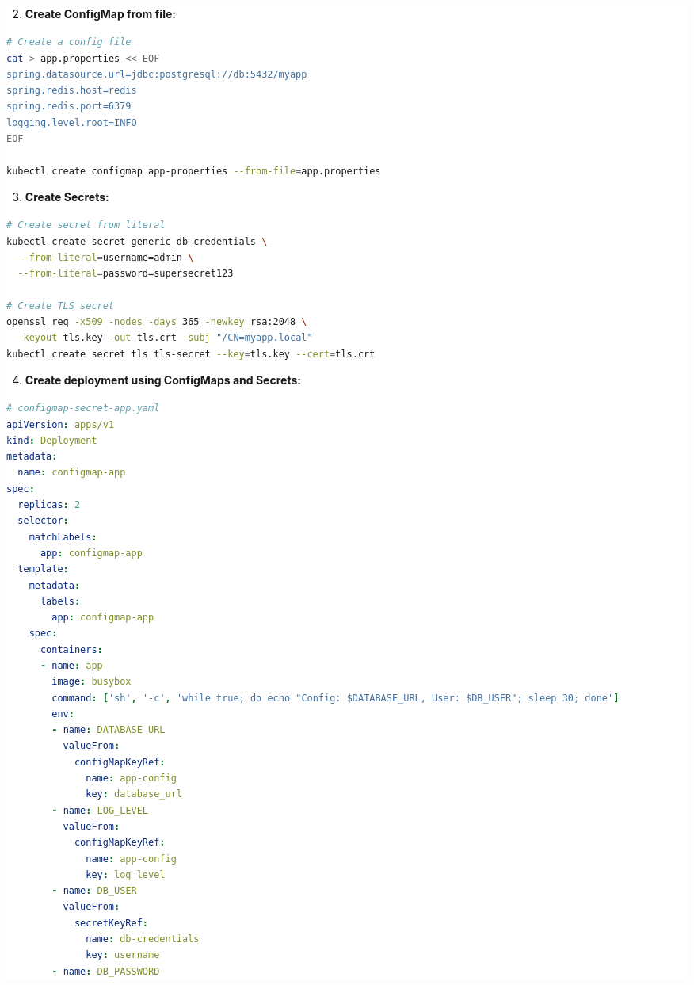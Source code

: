 2. **Create ConfigMap from file:**
```bash
# Create a config file
cat > app.properties << EOF
spring.datasource.url=jdbc:postgresql://db:5432/myapp
spring.redis.host=redis
spring.redis.port=6379
logging.level.root=INFO
EOF

kubectl create configmap app-properties --from-file=app.properties
```

3. **Create Secrets:**
```bash
# Create secret from literal
kubectl create secret generic db-credentials \
  --from-literal=username=admin \
  --from-literal=password=supersecret123

# Create TLS secret
openssl req -x509 -nodes -days 365 -newkey rsa:2048 \
  -keyout tls.key -out tls.crt -subj "/CN=myapp.local"
kubectl create secret tls tls-secret --key=tls.key --cert=tls.crt
```

4. **Create deployment using ConfigMaps and Secrets:**
```yaml
# configmap-secret-app.yaml
apiVersion: apps/v1
kind: Deployment
metadata:
  name: configmap-app
spec:
  replicas: 2
  selector:
    matchLabels:
      app: configmap-app
  template:
    metadata:
      labels:
        app: configmap-app
    spec:
      containers:
      - name: app
        image: busybox
        command: ['sh', '-c', 'while true; do echo "Config: $DATABASE_URL, User: $DB_USER"; sleep 30; done']
        env:
        - name: DATABASE_URL
          valueFrom:
            configMapKeyRef:
              name: app-config
              key: database_url
        - name: LOG_LEVEL
          valueFrom:
            configMapKeyRef:
              name: app-config
              key: log_level
        - name: DB_USER
          valueFrom:
            secretKeyRef:
              name: db-credentials
              key: username
        - name: DB_PASSWORD
```
